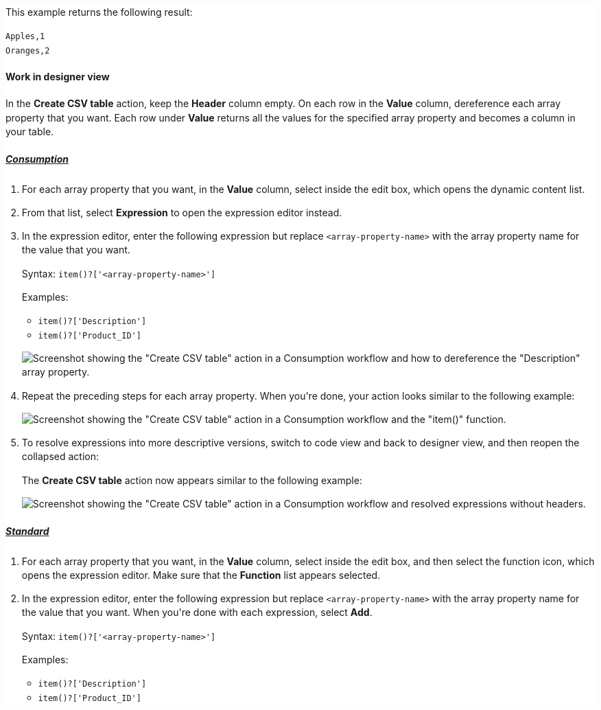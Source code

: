 This example returns the following result:

```text
Apples,1
Oranges,2
```

#### Work in designer view

In the **Create CSV table** action, keep the **Header** column empty. On each row in the **Value** column, dereference each array property that you want. Each row under **Value** returns all the values for the specified array property and becomes a column in your table.

##### [Consumption](#tab/consumption)

1. For each array property that you want, in the **Value** column, select inside the edit box, which opens the dynamic content list.

1. From that list, select **Expression** to open the expression editor instead.

1. In the expression editor, enter the following expression but replace `<array-property-name>` with the array property name for the value that you want.

   Syntax: `item()?['<array-property-name>']`

   Examples:

   * `item()?['Description']`
   * `item()?['Product_ID']`

   ![Screenshot showing the "Create CSV table" action in a Consumption workflow and how to dereference the "Description" array property.](./media/logic-apps-perform-data-operations/csv-table-expression-consumption.png)

1. Repeat the preceding steps for each array property. When you're done, your action looks similar to the following example:

   ![Screenshot showing the "Create CSV table" action in a Consumption workflow and the "item()" function.](./media/logic-apps-perform-data-operations/finished-csv-expression-consumption.png)

1. To resolve expressions into more descriptive versions, switch to code view and back to designer view, and then reopen the collapsed action:

   The **Create CSV table** action now appears similar to the following example:

   ![Screenshot showing the "Create CSV table" action in a Consumption workflow and resolved expressions without headers.](./media/logic-apps-perform-data-operations/resolved-csv-expression-consumption.png)

##### [Standard](#tab/standard)

1. For each array property that you want, in the **Value** column, select inside the edit box, and then select the function icon, which opens the expression editor. Make sure that the **Function** list appears selected.

1. In the expression editor, enter the following expression but replace `<array-property-name>` with the array property name for the value that you want. When you're done with each expression, select **Add**.

   Syntax: `item()?['<array-property-name>']`

   Examples:

   * `item()?['Description']`
   * `item()?['Product_ID']`
